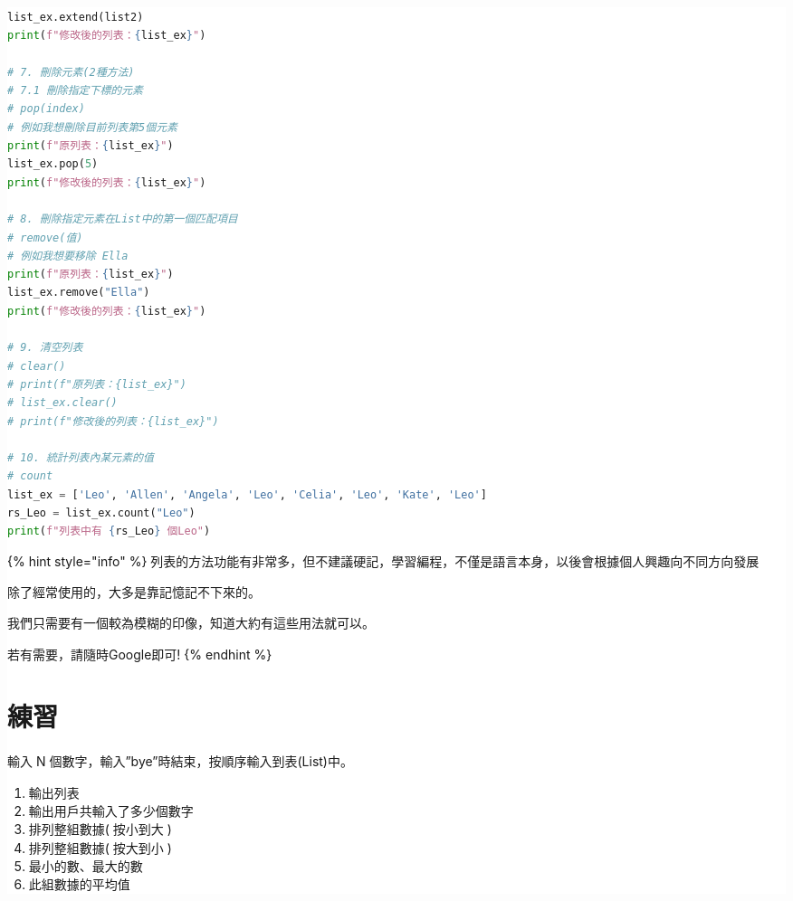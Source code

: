 ```python
list_ex.extend(list2)
print(f"修改後的列表：{list_ex}")

# 7. 刪除元素(2種方法)
# 7.1 刪除指定下標的元素
# pop(index)
# 例如我想刪除目前列表第5個元素
print(f"原列表：{list_ex}")
list_ex.pop(5)
print(f"修改後的列表：{list_ex}")

# 8. 刪除指定元素在List中的第一個匹配項目
# remove(值)
# 例如我想要移除 Ella
print(f"原列表：{list_ex}")
list_ex.remove("Ella")
print(f"修改後的列表：{list_ex}")

# 9. 清空列表
# clear()
# print(f"原列表：{list_ex}")
# list_ex.clear()
# print(f"修改後的列表：{list_ex}")

# 10. 統計列表內某元素的值
# count
list_ex = ['Leo', 'Allen', 'Angela', 'Leo', 'Celia', 'Leo', 'Kate', 'Leo']
rs_Leo = list_ex.count("Leo")
print(f"列表中有 {rs_Leo} 個Leo")
```

{% hint style="info" %}
列表的方法功能有非常多，但不建議硬記，學習編程，不僅是語言本身，以後會根據個人興趣向不同方向發展

除了經常使用的，大多是靠記憶記不下來的。

我們只需要有一個較為模糊的印像，知道大約有這些用法就可以。

若有需要，請隨時Google即可! 
{% endhint %}



# 練習
輸入 N 個數字，輸入”bye”時結束，按順序輸入到表(List)中。

1. 輸出列表
2. 輸出用戶共輸入了多少個數字
3. 排列整組數據( 按小到大 )
4. 排列整組數據( 按大到小 )
5. 最小的數、最大的數
6. 此組數據的平均值

